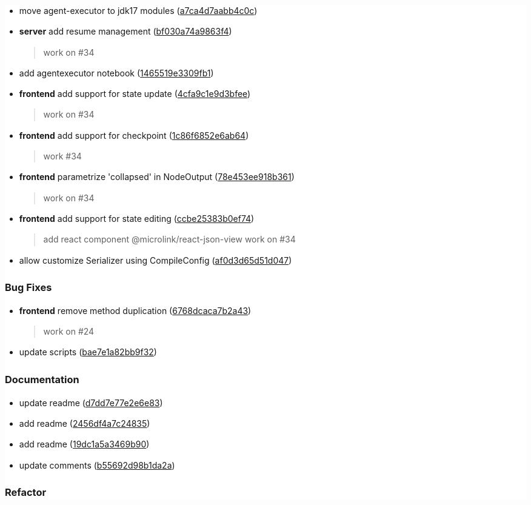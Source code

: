  *  move agent-executor to jdk17 modules ([a7ca4d7aabb4c0c](https://github.com/bsorrentino/langgraph4j/commit/a7ca4d7aabb4c0c6a69c4cff152cde105cb5989b))
   
 *  **server**  add resume management ([bf030a74a9863f4](https://github.com/bsorrentino/langgraph4j/commit/bf030a74a9863f4526f09c4cf487f9a61a112077))
     > work on #34
   
 *  add agentexecutor notebook ([1465519e3309fb1](https://github.com/bsorrentino/langgraph4j/commit/1465519e3309fb1bf58d67ae76565d2ab31e1346))
   
 *  **frontend**  add support for state update ([4cfa9c1e9d3bfee](https://github.com/bsorrentino/langgraph4j/commit/4cfa9c1e9d3bfee5c207ee9f531114b33ca24ac4))
     > work on #34
   
 *  **frontend**  add support for checkpoint ([1c86f6852e6ab64](https://github.com/bsorrentino/langgraph4j/commit/1c86f6852e6ab645c52e7f8643a8852e10bb0cf2))
     > work #34
   
 *  **frontend**  parametrize 'collapsed' in NodeOutput ([78e453ee918b361](https://github.com/bsorrentino/langgraph4j/commit/78e453ee918b36180daa51200516137b9135d73d))
     > work on #34
   
 *  **frontend**  add support for state editing ([ccbe25383b0ef74](https://github.com/bsorrentino/langgraph4j/commit/ccbe25383b0ef74fa142b57b233bd562d8cc2e64))
     > add react component @microlink/react-json-view
     > work on #34
   
 *  allow customize Serializer using CompileConfig ([af0d3d65d51d047](https://github.com/bsorrentino/langgraph4j/commit/af0d3d65d51d0473a7c368be748968eb965955a8))
   

### Bug Fixes

 -  **frontend**  remove method duplication ([6768dcaca7b2a43](https://github.com/bsorrentino/langgraph4j/commit/6768dcaca7b2a438ea82193db6e3808b300ca7c9))
     > work on #24

 -  update scripts ([bae7e1a82bb9f32](https://github.com/bsorrentino/langgraph4j/commit/bae7e1a82bb9f32b505d203abeed874e9fc363b6))


### Documentation

 -  update readme ([d7dd7e77e2e6e83](https://github.com/bsorrentino/langgraph4j/commit/d7dd7e77e2e6e8358a1626cf24eac232dbcf4b31))

 -  add readme ([2456df4a7c24835](https://github.com/bsorrentino/langgraph4j/commit/2456df4a7c2483545f658f8373a42520f6932f58))

 -  add readme ([19dc1a5a3469b90](https://github.com/bsorrentino/langgraph4j/commit/19dc1a5a3469b90cd642b304fbdbb3c022280ef5))

 -  update comments ([b55692d98b1da2a](https://github.com/bsorrentino/langgraph4j/commit/b55692d98b1da2ab76501f1614bbef58bf5bac0d))


### Refactor

